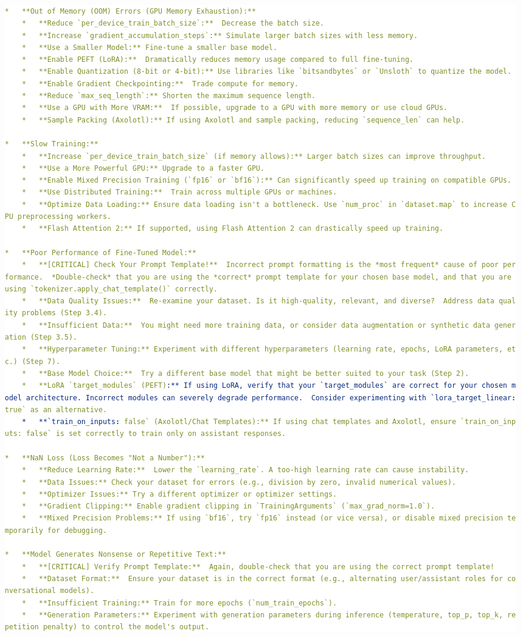 ```yaml
*   **Out of Memory (OOM) Errors (GPU Memory Exhaustion):**
    *   **Reduce `per_device_train_batch_size`:**  Decrease the batch size.
    *   **Increase `gradient_accumulation_steps`:** Simulate larger batch sizes with less memory.
    *   **Use a Smaller Model:** Fine-tune a smaller base model.
    *   **Enable PEFT (LoRA):**  Dramatically reduces memory usage compared to full fine-tuning.
    *   **Enable Quantization (8-bit or 4-bit):** Use libraries like `bitsandbytes` or `Unsloth` to quantize the model.
    *   **Enable Gradient Checkpointing:**  Trade compute for memory.
    *   **Reduce `max_seq_length`:** Shorten the maximum sequence length.
    *   **Use a GPU with More VRAM:**  If possible, upgrade to a GPU with more memory or use cloud GPUs.
    *   **Sample Packing (Axolotl):** If using Axolotl and sample packing, reducing `sequence_len` can help.

*   **Slow Training:**
    *   **Increase `per_device_train_batch_size` (if memory allows):** Larger batch sizes can improve throughput.
    *   **Use a More Powerful GPU:** Upgrade to a faster GPU.
    *   **Enable Mixed Precision Training (`fp16` or `bf16`):** Can significantly speed up training on compatible GPUs.
    *   **Use Distributed Training:**  Train across multiple GPUs or machines.
    *   **Optimize Data Loading:** Ensure data loading isn't a bottleneck. Use `num_proc` in `dataset.map` to increase CPU preprocessing workers.
    *   **Flash Attention 2:** If supported, using Flash Attention 2 can drastically speed up training.

*   **Poor Performance of Fine-Tuned Model:**
    *   **[CRITICAL] Check Your Prompt Template!**  Incorrect prompt formatting is the *most frequent* cause of poor performance.  *Double-check* that you are using the *correct* prompt template for your chosen base model, and that you are using `tokenizer.apply_chat_template()` correctly.
    *   **Data Quality Issues:**  Re-examine your dataset. Is it high-quality, relevant, and diverse?  Address data quality problems (Step 3.4).
    *   **Insufficient Data:**  You might need more training data, or consider data augmentation or synthetic data generation (Step 3.5).
    *   **Hyperparameter Tuning:** Experiment with different hyperparameters (learning rate, epochs, LoRA parameters, etc.) (Step 7).
    *   **Base Model Choice:**  Try a different base model that might be better suited to your task (Step 2).
    *   **LoRA `target_modules` (PEFT):** If using LoRA, verify that your `target_modules` are correct for your chosen model architecture. Incorrect modules can severely degrade performance.  Consider experimenting with `lora_target_linear: true` as an alternative.
    *   **`train_on_inputs: false` (Axolotl/Chat Templates):** If using chat templates and Axolotl, ensure `train_on_inputs: false` is set correctly to train only on assistant responses.

*   **NaN Loss (Loss Becomes "Not a Number"):**
    *   **Reduce Learning Rate:**  Lower the `learning_rate`. A too-high learning rate can cause instability.
    *   **Data Issues:** Check your dataset for errors (e.g., division by zero, invalid numerical values).
    *   **Optimizer Issues:** Try a different optimizer or optimizer settings.
    *   **Gradient Clipping:** Enable gradient clipping in `TrainingArguments` (`max_grad_norm=1.0`).
    *   **Mixed Precision Problems:** If using `bf16`, try `fp16` instead (or vice versa), or disable mixed precision temporarily for debugging.

*   **Model Generates Nonsense or Repetitive Text:**
    *   **[CRITICAL] Verify Prompt Template:**  Again, double-check that you are using the correct prompt template!
    *   **Dataset Format:**  Ensure your dataset is in the correct format (e.g., alternating user/assistant roles for conversational models).
    *   **Insufficient Training:** Train for more epochs (`num_train_epochs`).
    *   **Generation Parameters:** Experiment with generation parameters during inference (temperature, top_p, top_k, repetition penalty) to control the model's output.
```